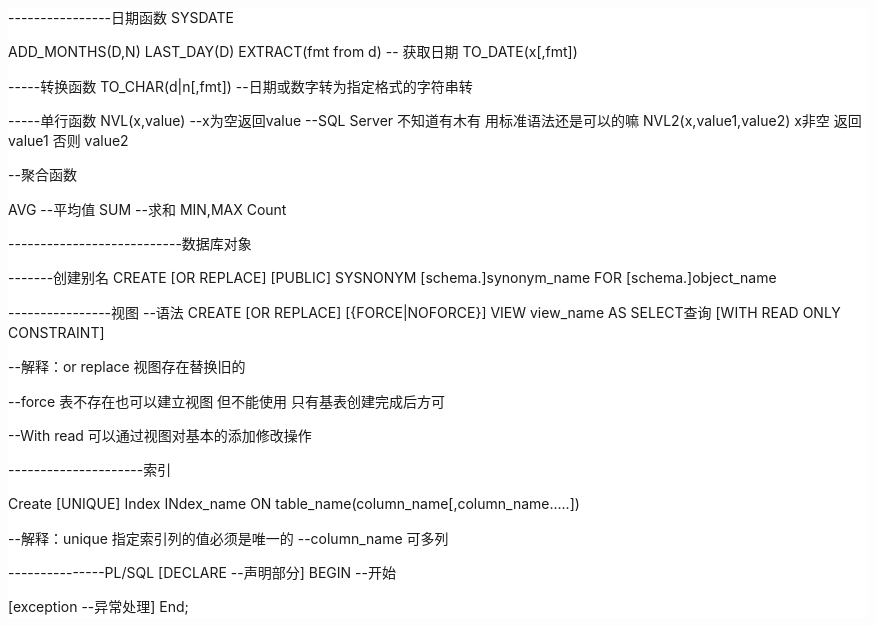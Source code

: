 ----------------日期函数
SYSDATE

ADD_MONTHS(D,N) 
LAST_DAY(D)	
EXTRACT(fmt from d) -- 获取日期
TO_DATE(x[,fmt])

-----转换函数
TO_CHAR(d|n[,fmt]) --日期或数字转为指定格式的字符串转

-----单行函数
NVL(x,value) --x为空返回value --SQL Server 不知道有木有 用标准语法还是可以的嘛
NVL2(x,value1,value2) x非空 返回value1 否则 value2

--聚合函数

AVG --平均值
SUM --求和
MIN,MAX
Count

---------------------------数据库对象

-------创建别名
CREATE [OR REPLACE] [PUBLIC] SYSNONYM [schema.]synonym_name
FOR [schema.]object_name

----------------视图
--语法
CREATE [OR REPLACE] [{FORCE|NOFORCE}] VIEW view_name
AS
SELECT查询
[WITH READ ONLY CONSTRAINT]

--解释：or replace 视图存在替换旧的

--force 表不存在也可以建立视图 但不能使用 只有基表创建完成后方可

--With read 可以通过视图对基本的添加修改操作

---------------------索引

Create [UNIQUE] Index INdex_name ON 
table_name(column_name[,column_name.....])

--解释：unique 指定索引列的值必须是唯一的
--column_name 可多列

---------------PL/SQL 
[DECLARE
--声明部分]
BEGIN 
--开始

[exception
--异常处理]
End;
